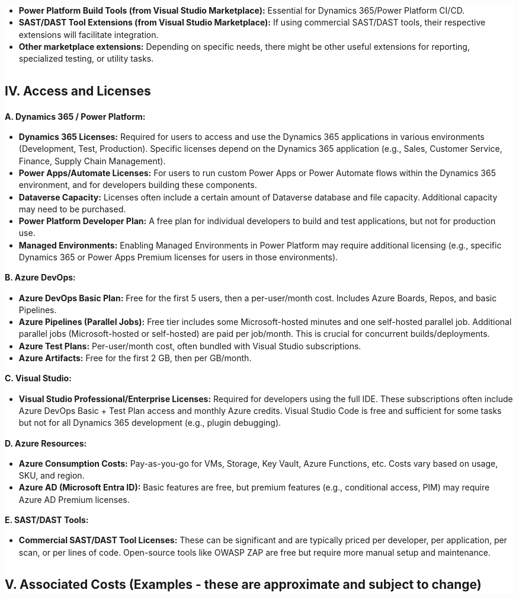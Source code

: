 * **Power Platform Build Tools (from Visual Studio Marketplace):** Essential for Dynamics 365/Power Platform CI/CD.
* **SAST/DAST Tool Extensions (from Visual Studio Marketplace):** If using commercial SAST/DAST tools, their respective extensions will facilitate integration.
* **Other marketplace extensions:** Depending on specific needs, there might be other useful extensions for reporting, specialized testing, or utility tasks.

## IV. Access and Licenses

**A. Dynamics 365 / Power Platform:**
* **Dynamics 365 Licenses:** Required for users to access and use the Dynamics 365 applications in various environments (Development, Test, Production). Specific licenses depend on the Dynamics 365 application (e.g., Sales, Customer Service, Finance, Supply Chain Management).
* **Power Apps/Automate Licenses:** For users to run custom Power Apps or Power Automate flows within the Dynamics 365 environment, and for developers building these components.
* **Dataverse Capacity:** Licenses often include a certain amount of Dataverse database and file capacity. Additional capacity may need to be purchased.
* **Power Platform Developer Plan:** A free plan for individual developers to build and test applications, but not for production use.
* **Managed Environments:** Enabling Managed Environments in Power Platform may require additional licensing (e.g., specific Dynamics 365 or Power Apps Premium licenses for users in those environments).

**B. Azure DevOps:**
* **Azure DevOps Basic Plan:** Free for the first 5 users, then a per-user/month cost. Includes Azure Boards, Repos, and basic Pipelines.
* **Azure Pipelines (Parallel Jobs):** Free tier includes some Microsoft-hosted minutes and one self-hosted parallel job. Additional parallel jobs (Microsoft-hosted or self-hosted) are paid per job/month. This is crucial for concurrent builds/deployments.
* **Azure Test Plans:** Per-user/month cost, often bundled with Visual Studio subscriptions.
* **Azure Artifacts:** Free for the first 2 GB, then per GB/month.

**C. Visual Studio:**
* **Visual Studio Professional/Enterprise Licenses:** Required for developers using the full IDE. These subscriptions often include Azure DevOps Basic + Test Plan access and monthly Azure credits. Visual Studio Code is free and sufficient for some tasks but not for all Dynamics 365 development (e.g., plugin debugging).

**D. Azure Resources:**
* **Azure Consumption Costs:** Pay-as-you-go for VMs, Storage, Key Vault, Azure Functions, etc. Costs vary based on usage, SKU, and region.
* **Azure AD (Microsoft Entra ID):** Basic features are free, but premium features (e.g., conditional access, PIM) may require Azure AD Premium licenses.

**E. SAST/DAST Tools:**
* **Commercial SAST/DAST Tool Licenses:** These can be significant and are typically priced per developer, per application, per scan, or per lines of code. Open-source tools like OWASP ZAP are free but require more manual setup and maintenance.

## V. Associated Costs (Examples - these are approximate and subject to change)
